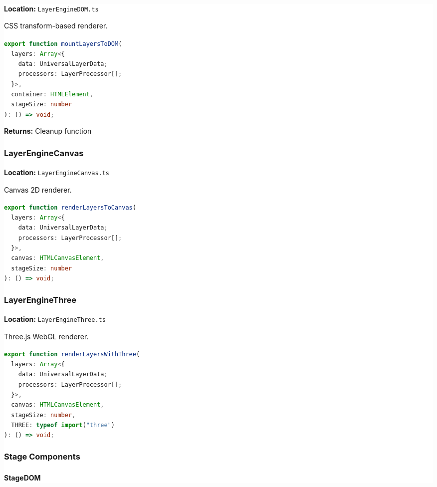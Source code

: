 **Location:** `LayerEngineDOM.ts`

CSS transform-based renderer.

```typescript
export function mountLayersToDOM(
  layers: Array<{
    data: UniversalLayerData;
    processors: LayerProcessor[];
  }>,
  container: HTMLElement,
  stageSize: number
): () => void;
```

**Returns:** Cleanup function

### LayerEngineCanvas

**Location:** `LayerEngineCanvas.ts`

Canvas 2D renderer.

```typescript
export function renderLayersToCanvas(
  layers: Array<{
    data: UniversalLayerData;
    processors: LayerProcessor[];
  }>,
  canvas: HTMLCanvasElement,
  stageSize: number
): () => void;
```

### LayerEngineThree

**Location:** `LayerEngineThree.ts`

Three.js WebGL renderer.

```typescript
export function renderLayersWithThree(
  layers: Array<{
    data: UniversalLayerData;
    processors: LayerProcessor[];
  }>,
  canvas: HTMLCanvasElement,
  stageSize: number,
  THREE: typeof import("three")
): () => void;
```

### Stage Components

#### StageDOM
